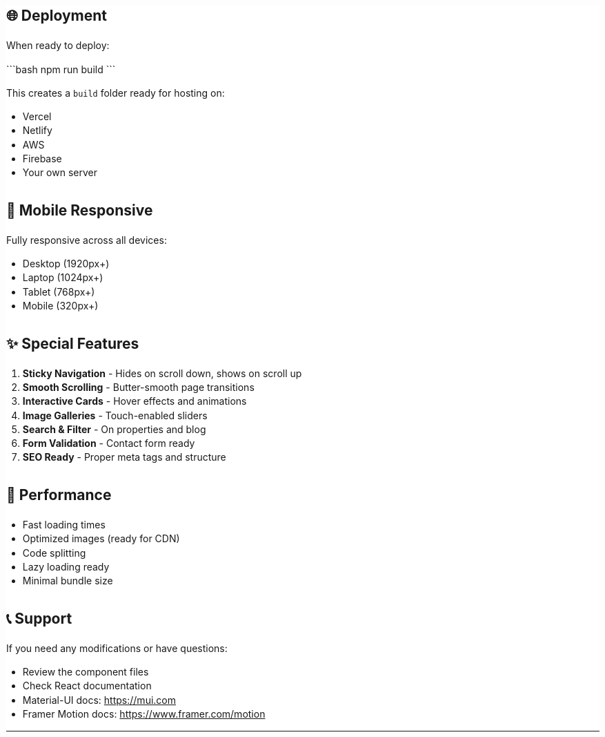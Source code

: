 ## 🌐 Deployment

When ready to deploy:

\`\`\`bash
npm run build
\`\`\`

This creates a `build` folder ready for hosting on:
- Vercel
- Netlify
- AWS
- Firebase
- Your own server

## 📱 Mobile Responsive

Fully responsive across all devices:
- Desktop (1920px+)
- Laptop (1024px+)
- Tablet (768px+)
- Mobile (320px+)

## ✨ Special Features

1. **Sticky Navigation** - Hides on scroll down, shows on scroll up
2. **Smooth Scrolling** - Butter-smooth page transitions
3. **Interactive Cards** - Hover effects and animations
4. **Image Galleries** - Touch-enabled sliders
5. **Search & Filter** - On properties and blog
6. **Form Validation** - Contact form ready
7. **SEO Ready** - Proper meta tags and structure

## 🎯 Performance

- Fast loading times
- Optimized images (ready for CDN)
- Code splitting
- Lazy loading ready
- Minimal bundle size

## 📞 Support

If you need any modifications or have questions:
- Review the component files
- Check React documentation
- Material-UI docs: https://mui.com
- Framer Motion docs: https://www.framer.com/motion

---
